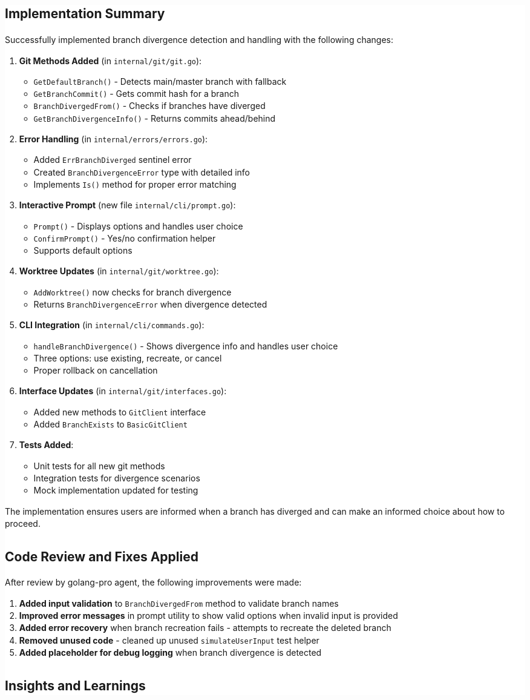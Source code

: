 ## Implementation Summary

Successfully implemented branch divergence detection and handling with the following changes:

1. **Git Methods Added** (in `internal/git/git.go`):
   - `GetDefaultBranch()` - Detects main/master branch with fallback
   - `GetBranchCommit()` - Gets commit hash for a branch
   - `BranchDivergedFrom()` - Checks if branches have diverged
   - `GetBranchDivergenceInfo()` - Returns commits ahead/behind

2. **Error Handling** (in `internal/errors/errors.go`):
   - Added `ErrBranchDiverged` sentinel error
   - Created `BranchDivergenceError` type with detailed info
   - Implements `Is()` method for proper error matching

3. **Interactive Prompt** (new file `internal/cli/prompt.go`):
   - `Prompt()` - Displays options and handles user choice
   - `ConfirmPrompt()` - Yes/no confirmation helper
   - Supports default options

4. **Worktree Updates** (in `internal/git/worktree.go`):
   - `AddWorktree()` now checks for branch divergence
   - Returns `BranchDivergenceError` when divergence detected

5. **CLI Integration** (in `internal/cli/commands.go`):
   - `handleBranchDivergence()` - Shows divergence info and handles user choice
   - Three options: use existing, recreate, or cancel
   - Proper rollback on cancellation

6. **Interface Updates** (in `internal/git/interfaces.go`):
   - Added new methods to `GitClient` interface
   - Added `BranchExists` to `BasicGitClient`

7. **Tests Added**:
   - Unit tests for all new git methods
   - Integration tests for divergence scenarios
   - Mock implementation updated for testing

The implementation ensures users are informed when a branch has diverged and can make an informed choice about how to proceed.

## Code Review and Fixes Applied

After review by golang-pro agent, the following improvements were made:

1. **Added input validation** to `BranchDivergedFrom` method to validate branch names
2. **Improved error messages** in prompt utility to show valid options when invalid input is provided
3. **Added error recovery** when branch recreation fails - attempts to recreate the deleted branch
4. **Removed unused code** - cleaned up unused `simulateUserInput` test helper
5. **Added placeholder for debug logging** when branch divergence is detected

## Insights and Learnings
